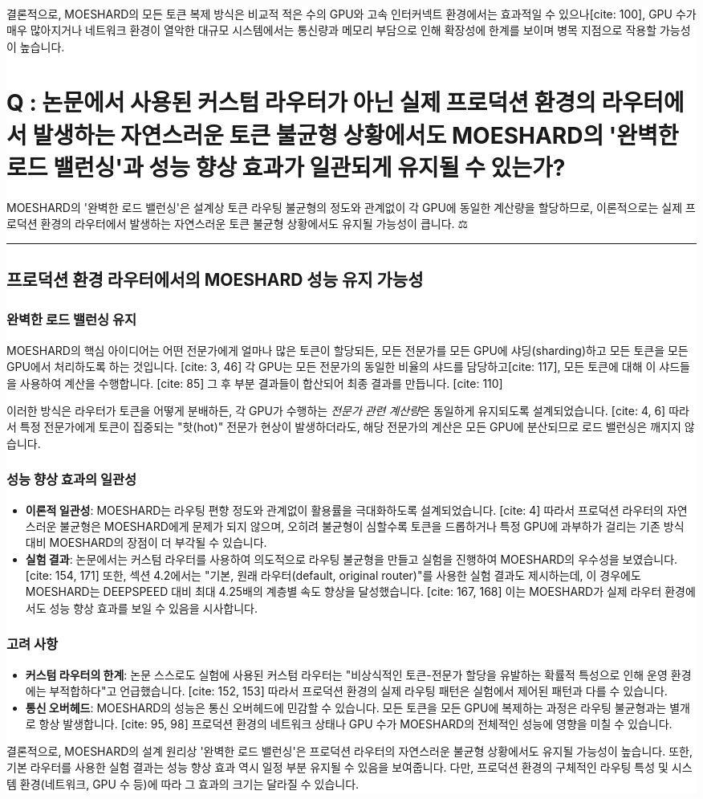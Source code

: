 결론적으로, MOESHARD의 모든 토큰 복제 방식은 비교적 적은 수의 GPU와 고속 인터커넥트 환경에서는 효과적일 수 있으나[cite: 100], GPU 수가 매우 많아지거나 네트워크 환경이 열악한 대규모 시스템에서는 통신량과 메모리 부담으로 인해 확장성에 한계를 보이며 병목 지점으로 작용할 가능성이 높습니다.

# Q : 논문에서 사용된 커스텀 라우터가 아닌 실제 프로덕션 환경의 라우터에서 발생하는 자연스러운 토큰 불균형 상황에서도 MOESHARD의 '완벽한 로드 밸런싱'과 성능 향상 효과가 일관되게 유지될 수 있는가? 

 

MOESHARD의 '완벽한 로드 밸런싱'은 설계상 토큰 라우팅 불균형의 정도와 관계없이 각 GPU에 동일한 계산량을 할당하므로, 이론적으로는 실제 프로덕션 환경의 라우터에서 발생하는 자연스러운 토큰 불균형 상황에서도 유지될 가능성이 큽니다. ⚖️

---
## 프로덕션 환경 라우터에서의 MOESHARD 성능 유지 가능성

### 완벽한 로드 밸런싱 유지

MOESHARD의 핵심 아이디어는 어떤 전문가에게 얼마나 많은 토큰이 할당되든, 모든 전문가를 모든 GPU에 샤딩(sharding)하고 모든 토큰을 모든 GPU에서 처리하도록 하는 것입니다. [cite: 3, 46] 각 GPU는 모든 전문가의 동일한 비율의 샤드를 담당하고[cite: 117], 모든 토큰에 대해 이 샤드들을 사용하여 계산을 수행합니다. [cite: 85] 그 후 부분 결과들이 합산되어 최종 결과를 만듭니다. [cite: 110]

이러한 방식은 라우터가 토큰을 어떻게 분배하든, 각 GPU가 수행하는 *전문가 관련 계산량*은 동일하게 유지되도록 설계되었습니다. [cite: 4, 6] 따라서 특정 전문가에게 토큰이 집중되는 "핫(hot)" 전문가 현상이 발생하더라도, 해당 전문가의 계산은 모든 GPU에 분산되므로 로드 밸런싱은 깨지지 않습니다.

### 성능 향상 효과의 일관성

* **이론적 일관성**: MOESHARD는 라우팅 편향 정도와 관계없이 활용률을 극대화하도록 설계되었습니다. [cite: 4] 따라서 프로덕션 라우터의 자연스러운 불균형은 MOESHARD에게 문제가 되지 않으며, 오히려 불균형이 심할수록 토큰을 드롭하거나 특정 GPU에 과부하가 걸리는 기존 방식 대비 MOESHARD의 장점이 더 부각될 수 있습니다.
* **실험 결과**: 논문에서는 커스텀 라우터를 사용하여 의도적으로 라우팅 불균형을 만들고 실험을 진행하여 MOESHARD의 우수성을 보였습니다. [cite: 154, 171] 또한, 섹션 4.2에서는 "기본, 원래 라우터(default, original router)"를 사용한 실험 결과도 제시하는데, 이 경우에도 MOESHARD는 DEEPSPEED 대비 최대 4.25배의 계층별 속도 향상을 달성했습니다. [cite: 167, 168] 이는 MOESHARD가 실제 라우터 환경에서도 성능 향상 효과를 보일 수 있음을 시사합니다.

### 고려 사항

* **커스텀 라우터의 한계**: 논문 스스로도 실험에 사용된 커스텀 라우터는 "비상식적인 토큰-전문가 할당을 유발하는 확률적 특성으로 인해 운영 환경에는 부적합하다"고 언급했습니다. [cite: 152, 153] 따라서 프로덕션 환경의 실제 라우팅 패턴은 실험에서 제어된 패턴과 다를 수 있습니다.
* **통신 오버헤드**: MOESHARD의 성능은 통신 오버헤드에 민감할 수 있습니다. 모든 토큰을 모든 GPU에 복제하는 과정은 라우팅 불균형과는 별개로 항상 발생합니다. [cite: 95, 98] 프로덕션 환경의 네트워크 상태나 GPU 수가 MOESHARD의 전체적인 성능에 영향을 미칠 수 있습니다.

결론적으로, MOESHARD의 설계 원리상 '완벽한 로드 밸런싱'은 프로덕션 라우터의 자연스러운 불균형 상황에서도 유지될 가능성이 높습니다. 또한, 기본 라우터를 사용한 실험 결과는 성능 향상 효과 역시 일정 부분 유지될 수 있음을 보여줍니다. 다만, 프로덕션 환경의 구체적인 라우팅 특성 및 시스템 환경(네트워크, GPU 수 등)에 따라 그 효과의 크기는 달라질 수 있습니다.